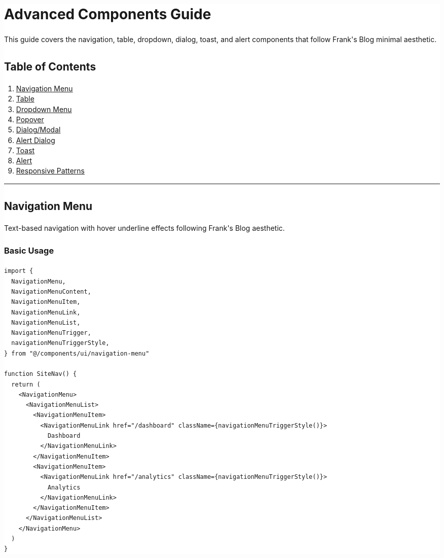 # Advanced Components Guide

This guide covers the navigation, table, dropdown, dialog, toast, and alert components that follow Frank's Blog minimal aesthetic.

## Table of Contents
1. [Navigation Menu](#navigation-menu)
2. [Table](#table)
3. [Dropdown Menu](#dropdown-menu)
4. [Popover](#popover)
5. [Dialog/Modal](#dialog-modal)
6. [Alert Dialog](#alert-dialog)
7. [Toast](#toast)
8. [Alert](#alert)
9. [Responsive Patterns](#responsive-patterns)

---

## Navigation Menu

Text-based navigation with hover underline effects following Frank's Blog aesthetic.

### Basic Usage

```tsx
import {
  NavigationMenu,
  NavigationMenuContent,
  NavigationMenuItem,
  NavigationMenuLink,
  NavigationMenuList,
  NavigationMenuTrigger,
  navigationMenuTriggerStyle,
} from "@/components/ui/navigation-menu"

function SiteNav() {
  return (
    <NavigationMenu>
      <NavigationMenuList>
        <NavigationMenuItem>
          <NavigationMenuLink href="/dashboard" className={navigationMenuTriggerStyle()}>
            Dashboard
          </NavigationMenuLink>
        </NavigationMenuItem>
        <NavigationMenuItem>
          <NavigationMenuLink href="/analytics" className={navigationMenuTriggerStyle()}>
            Analytics
          </NavigationMenuLink>
        </NavigationMenuItem>
      </NavigationMenuList>
    </NavigationMenu>
  )
}
```
